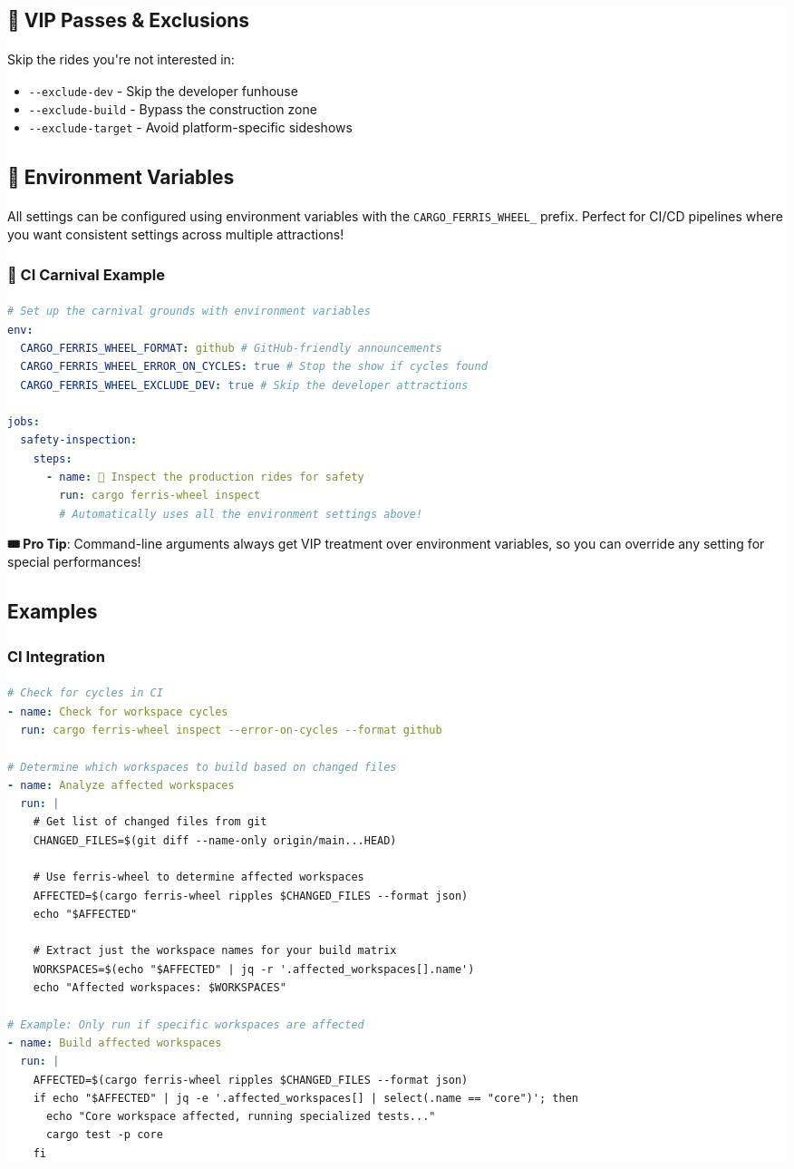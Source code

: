 ## 🎫 VIP Passes & Exclusions

Skip the rides you're not interested in:

- `--exclude-dev` - Skip the developer funhouse
- `--exclude-build` - Bypass the construction zone
- `--exclude-target` - Avoid platform-specific sideshows

## 🌊 Environment Variables

All settings can be configured using environment variables with the `CARGO_FERRIS_WHEEL_` prefix. Perfect for CI/CD pipelines where you want consistent settings across multiple attractions!

### 🎪 CI Carnival Example

```yaml
# Set up the carnival grounds with environment variables
env:
  CARGO_FERRIS_WHEEL_FORMAT: github # GitHub-friendly announcements
  CARGO_FERRIS_WHEEL_ERROR_ON_CYCLES: true # Stop the show if cycles found
  CARGO_FERRIS_WHEEL_EXCLUDE_DEV: true # Skip the developer attractions

jobs:
  safety-inspection:
    steps:
      - name: 🎡 Inspect the production rides for safety
        run: cargo ferris-wheel inspect
        # Automatically uses all the environment settings above!
```

**🎟️ Pro Tip**: Command-line arguments always get VIP treatment over environment variables, so you can override any setting for special performances!

## Examples

### CI Integration

```yaml
# Check for cycles in CI
- name: Check for workspace cycles
  run: cargo ferris-wheel inspect --error-on-cycles --format github

# Determine which workspaces to build based on changed files
- name: Analyze affected workspaces
  run: |
    # Get list of changed files from git
    CHANGED_FILES=$(git diff --name-only origin/main...HEAD)

    # Use ferris-wheel to determine affected workspaces
    AFFECTED=$(cargo ferris-wheel ripples $CHANGED_FILES --format json)
    echo "$AFFECTED"

    # Extract just the workspace names for your build matrix
    WORKSPACES=$(echo "$AFFECTED" | jq -r '.affected_workspaces[].name')
    echo "Affected workspaces: $WORKSPACES"

# Example: Only run if specific workspaces are affected
- name: Build affected workspaces
  run: |
    AFFECTED=$(cargo ferris-wheel ripples $CHANGED_FILES --format json)
    if echo "$AFFECTED" | jq -e '.affected_workspaces[] | select(.name == "core")'; then
      echo "Core workspace affected, running specialized tests..."
      cargo test -p core
    fi
```